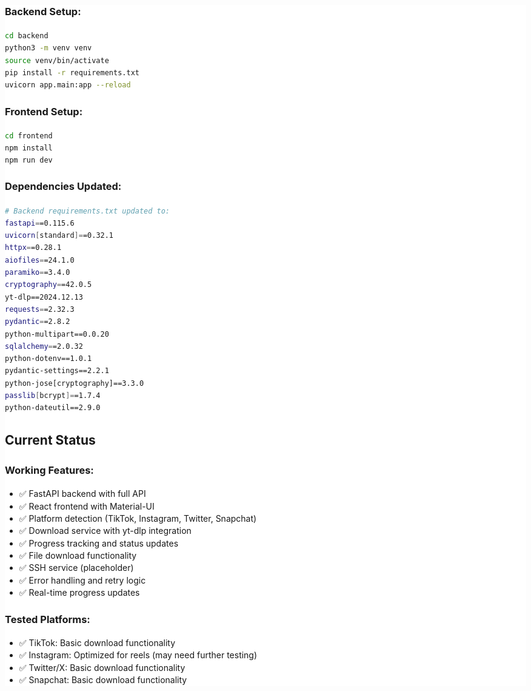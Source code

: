 ### Backend Setup:
```bash
cd backend
python3 -m venv venv
source venv/bin/activate
pip install -r requirements.txt
uvicorn app.main:app --reload
```

### Frontend Setup:
```bash
cd frontend
npm install
npm run dev
```

### Dependencies Updated:
```bash
# Backend requirements.txt updated to:
fastapi==0.115.6
uvicorn[standard]==0.32.1
httpx==0.28.1
aiofiles==24.1.0
paramiko==3.4.0
cryptography==42.0.5
yt-dlp==2024.12.13
requests==2.32.3
pydantic==2.8.2
python-multipart==0.0.20
sqlalchemy==2.0.32
python-dotenv==1.0.1
pydantic-settings==2.2.1
python-jose[cryptography]==3.3.0
passlib[bcrypt]==1.7.4
python-dateutil==2.9.0
```

## Current Status

### Working Features:
- ✅ FastAPI backend with full API
- ✅ React frontend with Material-UI
- ✅ Platform detection (TikTok, Instagram, Twitter, Snapchat)
- ✅ Download service with yt-dlp integration
- ✅ Progress tracking and status updates
- ✅ File download functionality
- ✅ SSH service (placeholder)
- ✅ Error handling and retry logic
- ✅ Real-time progress updates

### Tested Platforms:
- ✅ TikTok: Basic download functionality
- ✅ Instagram: Optimized for reels (may need further testing)
- ✅ Twitter/X: Basic download functionality
- ✅ Snapchat: Basic download functionality
